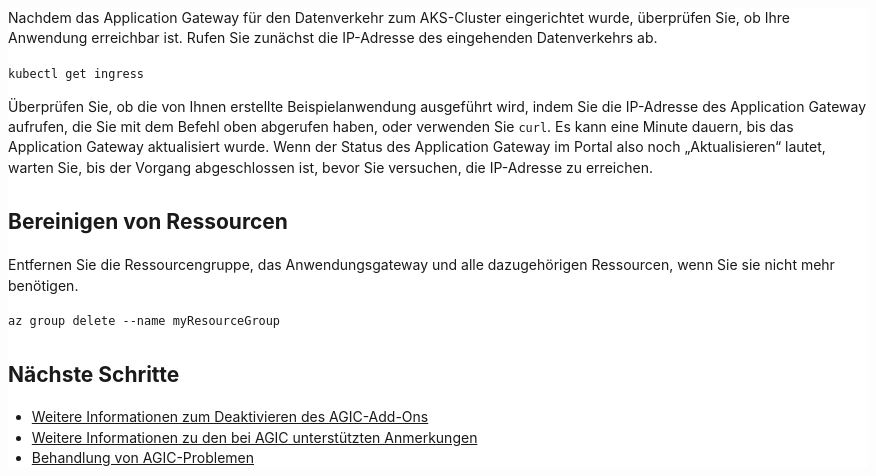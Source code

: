Nachdem das Application Gateway für den Datenverkehr zum AKS-Cluster eingerichtet wurde, überprüfen Sie, ob Ihre Anwendung erreichbar ist. Rufen Sie zunächst die IP-Adresse des eingehenden Datenverkehrs ab. 

```azurecli-interactive
kubectl get ingress
```

Überprüfen Sie, ob die von Ihnen erstellte Beispielanwendung ausgeführt wird, indem Sie die IP-Adresse des Application Gateway aufrufen, die Sie mit dem Befehl oben abgerufen haben, oder verwenden Sie `curl`. Es kann eine Minute dauern, bis das Application Gateway aktualisiert wurde. Wenn der Status des Application Gateway im Portal also noch „Aktualisieren“ lautet, warten Sie, bis der Vorgang abgeschlossen ist, bevor Sie versuchen, die IP-Adresse zu erreichen. 

## <a name="clean-up-resources"></a>Bereinigen von Ressourcen

Entfernen Sie die Ressourcengruppe, das Anwendungsgateway und alle dazugehörigen Ressourcen, wenn Sie sie nicht mehr benötigen.

```azurecli-interactive
az group delete --name myResourceGroup 
```

## <a name="next-steps"></a>Nächste Schritte
* [Weitere Informationen zum Deaktivieren des AGIC-Add-Ons](./ingress-controller-disable-addon.md)
* [Weitere Informationen zu den bei AGIC unterstützten Anmerkungen](./ingress-controller-annotations.md)
* [Behandlung von AGIC-Problemen](./ingress-controller-troubleshoot.md)

